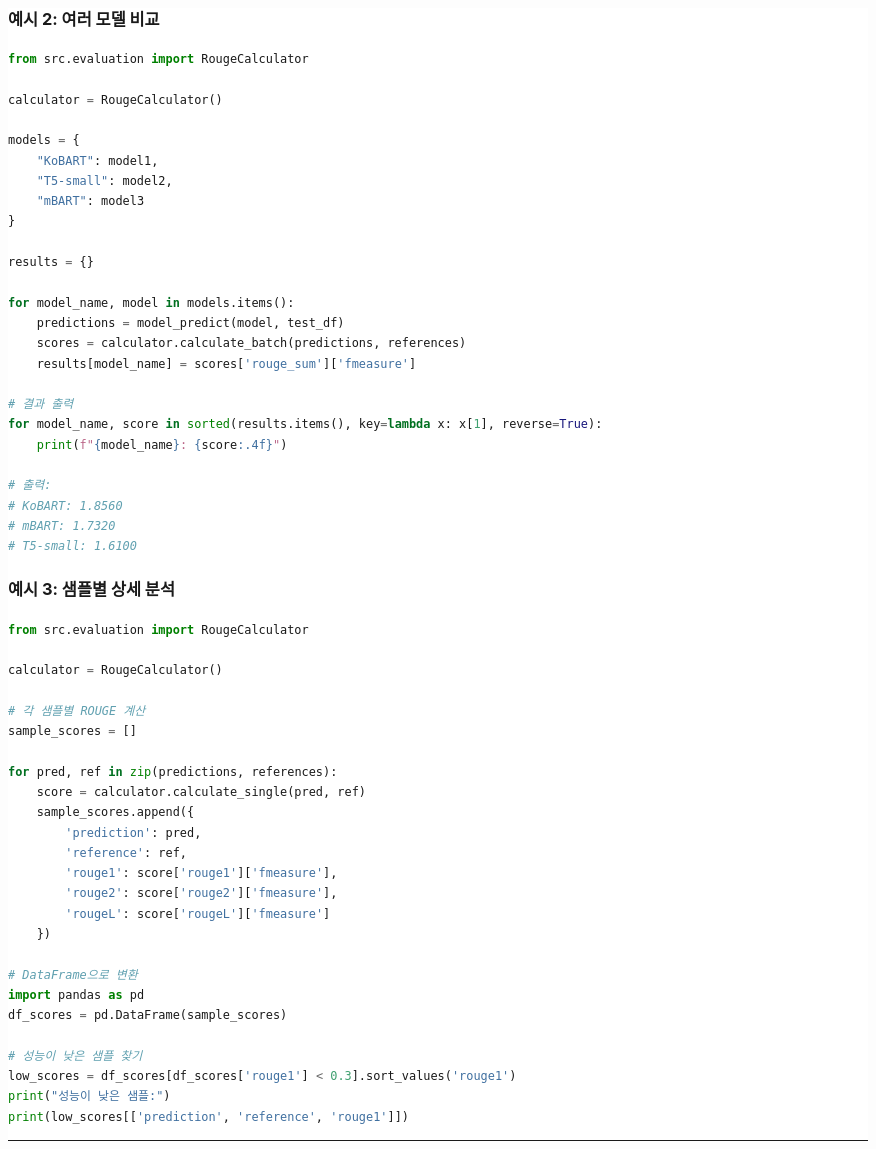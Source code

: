 ### 예시 2: 여러 모델 비교

```python
from src.evaluation import RougeCalculator

calculator = RougeCalculator()

models = {
    "KoBART": model1,
    "T5-small": model2,
    "mBART": model3
}

results = {}

for model_name, model in models.items():
    predictions = model_predict(model, test_df)
    scores = calculator.calculate_batch(predictions, references)
    results[model_name] = scores['rouge_sum']['fmeasure']

# 결과 출력
for model_name, score in sorted(results.items(), key=lambda x: x[1], reverse=True):
    print(f"{model_name}: {score:.4f}")

# 출력:
# KoBART: 1.8560
# mBART: 1.7320
# T5-small: 1.6100
```

### 예시 3: 샘플별 상세 분석

```python
from src.evaluation import RougeCalculator

calculator = RougeCalculator()

# 각 샘플별 ROUGE 계산
sample_scores = []

for pred, ref in zip(predictions, references):
    score = calculator.calculate_single(pred, ref)
    sample_scores.append({
        'prediction': pred,
        'reference': ref,
        'rouge1': score['rouge1']['fmeasure'],
        'rouge2': score['rouge2']['fmeasure'],
        'rougeL': score['rougeL']['fmeasure']
    })

# DataFrame으로 변환
import pandas as pd
df_scores = pd.DataFrame(sample_scores)

# 성능이 낮은 샘플 찾기
low_scores = df_scores[df_scores['rouge1'] < 0.3].sort_values('rouge1')
print("성능이 낮은 샘플:")
print(low_scores[['prediction', 'reference', 'rouge1']])
```

---
